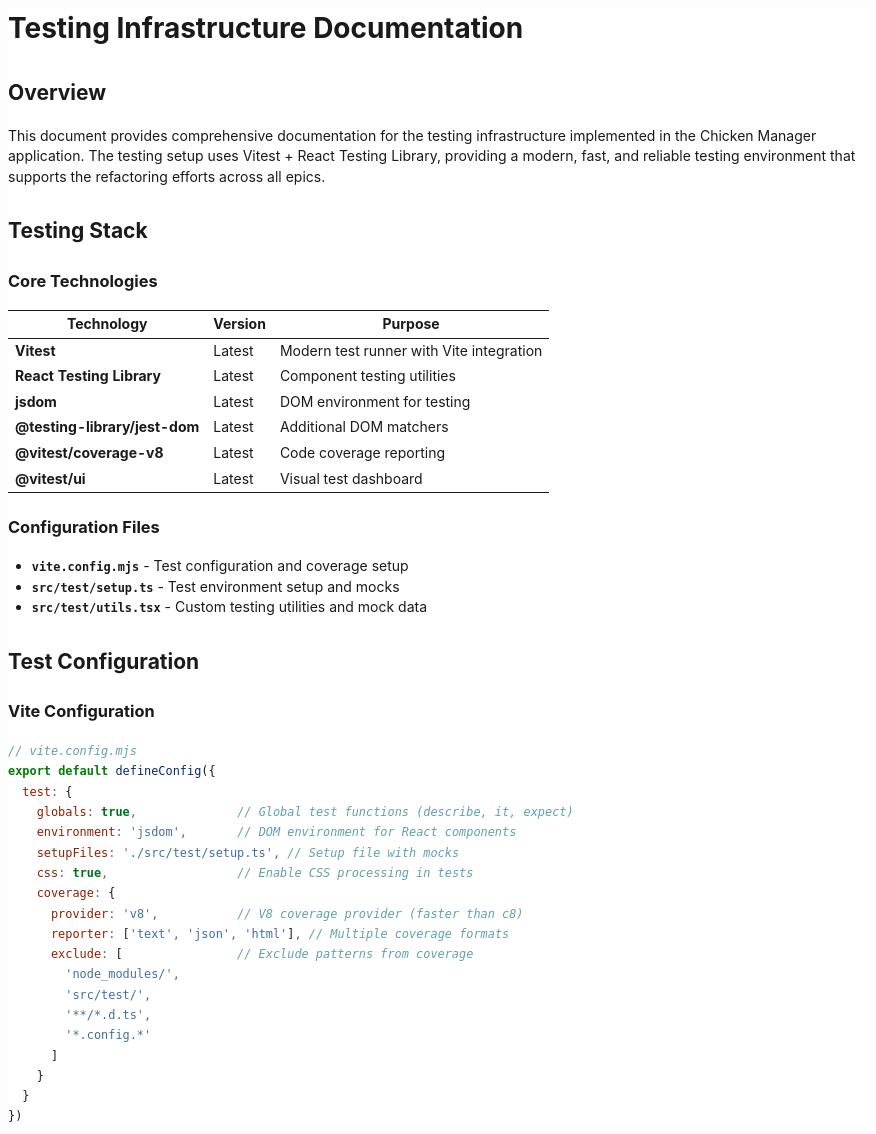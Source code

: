 # Testing Infrastructure Documentation

## Overview

This document provides comprehensive documentation for the testing infrastructure implemented in the Chicken Manager application. The testing setup uses Vitest + React Testing Library, providing a modern, fast, and reliable testing environment that supports the refactoring efforts across all epics.

## Testing Stack

### Core Technologies

| Technology | Version | Purpose |
|------------|---------|---------|
| **Vitest** | Latest | Modern test runner with Vite integration |
| **React Testing Library** | Latest | Component testing utilities |
| **jsdom** | Latest | DOM environment for testing |
| **@testing-library/jest-dom** | Latest | Additional DOM matchers |
| **@vitest/coverage-v8** | Latest | Code coverage reporting |
| **@vitest/ui** | Latest | Visual test dashboard |

### Configuration Files

- **`vite.config.mjs`** - Test configuration and coverage setup
- **`src/test/setup.ts`** - Test environment setup and mocks
- **`src/test/utils.tsx`** - Custom testing utilities and mock data

## Test Configuration

### Vite Configuration

```javascript
// vite.config.mjs
export default defineConfig({
  test: {
    globals: true,              // Global test functions (describe, it, expect)
    environment: 'jsdom',       // DOM environment for React components
    setupFiles: './src/test/setup.ts', // Setup file with mocks
    css: true,                  // Enable CSS processing in tests
    coverage: {
      provider: 'v8',           // V8 coverage provider (faster than c8)
      reporter: ['text', 'json', 'html'], // Multiple coverage formats
      exclude: [                // Exclude patterns from coverage
        'node_modules/',
        'src/test/',
        '**/*.d.ts',
        '*.config.*'
      ]
    }
  }
})
```
